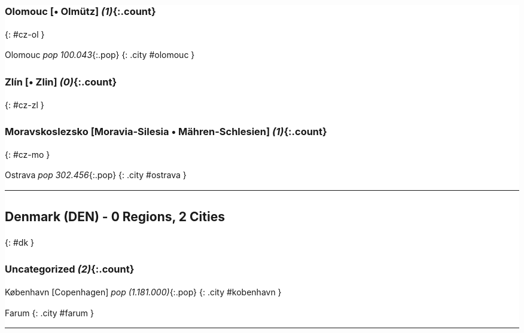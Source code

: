 

### Olomouc [• Olmütz] _(1)_{:.count}
{: #cz-ol }




<div class='columns2' markdown='1'>


Olomouc  _pop 100.043_{:.pop} {: .city #olomouc } <br>

</div>



### Zlín [• Zlin] _(0)_{:.count}
{: #cz-zl }




<div class='columns2' markdown='1'>


</div>



### Moravskoslezsko [Moravia-Silesia • Mähren-Schlesien] _(1)_{:.count}
{: #cz-mo }




<div class='columns2' markdown='1'>


Ostrava  _pop 302.456_{:.pop} {: .city #ostrava } <br>

</div>


 

---------------------------------------

## Denmark (DEN) - 0 Regions, 2 Cities
{: #dk }





### Uncategorized _(2)_{:.count}


København [Copenhagen]  _pop (1.181.000)_{:.pop} {: .city #kobenhavn } <br>

Farum  {: .city #farum } <br>


 

---------------------------------------

